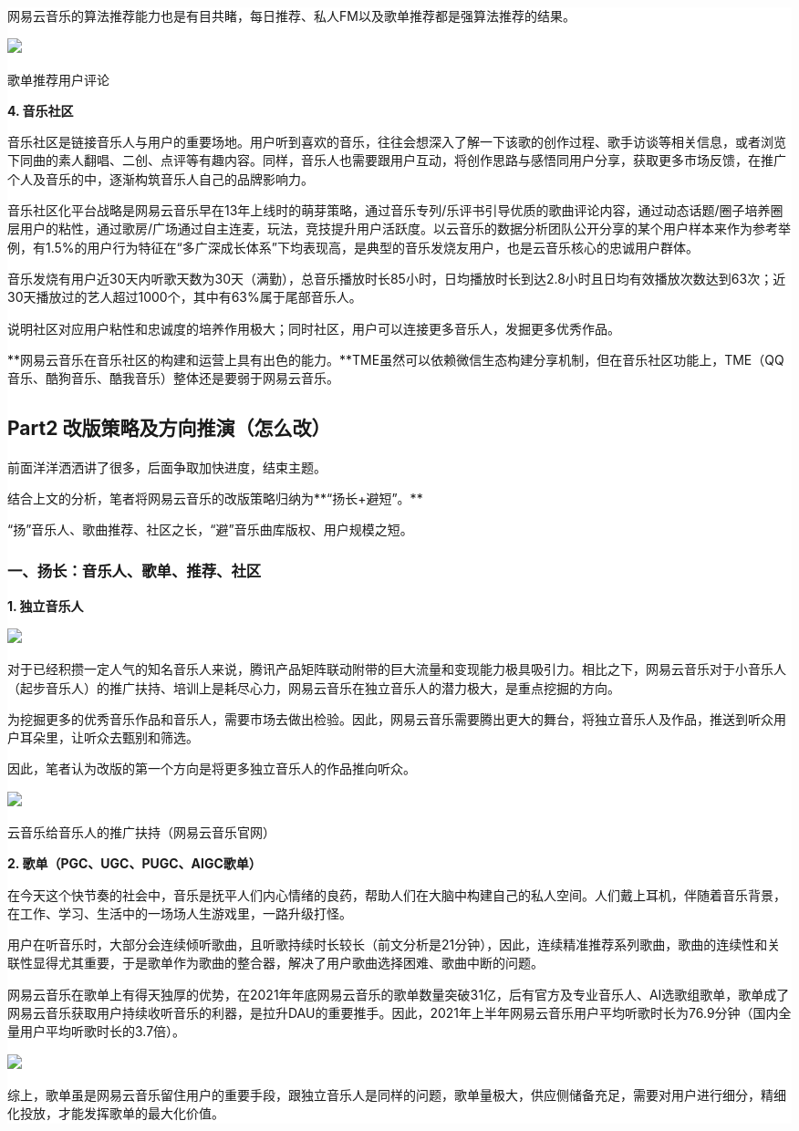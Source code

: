 网易云音乐的算法推荐能力也是有目共睹，每日推荐、私人FM以及歌单推荐都是强算法推荐的结果。

![](https://image.woshipm.com/wp-files/2024/06/B5Ei3udWGmYwkejJrQfW.png)

歌单推荐用户评论

**4\. 音乐社区**

音乐社区是链接音乐人与用户的重要场地。用户听到喜欢的音乐，往往会想深入了解一下该歌的创作过程、歌手访谈等相关信息，或者浏览下同曲的素人翻唱、二创、点评等有趣内容。同样，音乐人也需要跟用户互动，将创作思路与感悟同用户分享，获取更多市场反馈，在推广个人及音乐的中，逐渐构筑音乐人自己的品牌影响力。

音乐社区化平台战略是网易云音乐早在13年上线时的萌芽策略，通过音乐专列/乐评书引导优质的歌曲评论内容，通过动态话题/圈子培养圈层用户的粘性，通过歌房/广场通过自主连麦，玩法，竞技提升用户活跃度。以云音乐的数据分析团队公开分享的某个用户样本来作为参考举例，有1.5%的用户行为特征在“多广深成长体系”下均表现高，是典型的音乐发烧友用户，也是云音乐核心的忠诚用户群体。

音乐发烧有用户近30天内听歌天数为30天（满勤），总音乐播放时长85小时，日均播放时长到达2.8小时且日均有效播放次数达到63次；近30天播放过的艺人超过1000个，其中有63%属于尾部音乐人。

说明社区对应用户粘性和忠诚度的培养作用极大；同时社区，用户可以连接更多音乐人，发掘更多优秀作品。

**网易云音乐在音乐社区的构建和运营上具有出色的能力。**TME虽然可以依赖微信生态构建分享机制，但在音乐社区功能上，TME（QQ音乐、酷狗音乐、酷我音乐）整体还是要弱于网易云音乐。

## Part2 改版策略及方向推演（怎么改）

前面洋洋洒洒讲了很多，后面争取加快进度，结束主题。

结合上文的分析，笔者将网易云音乐的改版策略归纳为**“扬长+避短”。**

“扬”音乐人、歌曲推荐、社区之长，“避”音乐曲库版权、用户规模之短。

### 一、扬长：音乐人、歌单、推荐、社区

**1\. 独立音乐人**

![](https://image.woshipm.com/2024/06/25/6af5d914-328e-11ef-91f2-00163e0b5ff3.png)

对于已经积攒一定人气的知名音乐人来说，腾讯产品矩阵联动附带的巨大流量和变现能力极具吸引力。相比之下，网易云音乐对于小音乐人（起步音乐人）的推广扶持、培训上是耗尽心力，网易云音乐在独立音乐人的潜力极大，是重点挖掘的方向。

为挖掘更多的优秀音乐作品和音乐人，需要市场去做出检验。因此，网易云音乐需要腾出更大的舞台，将独立音乐人及作品，推送到听众用户耳朵里，让听众去甄别和筛选。

因此，笔者认为改版的第一个方向是将更多独立音乐人的作品推向听众。

![](https://image.woshipm.com/wp-files/2024/06/5wxTyN7qg3Jj9lQ5xMsW.png)

云音乐给音乐人的推广扶持（网易云音乐官网）

**2\. 歌单（PGC、UGC、PUGC、AIGC歌单）**

在今天这个快节奏的社会中，音乐是抚平人们内心情绪的良药，帮助人们在大脑中构建自己的私人空间。人们戴上耳机，伴随着音乐背景，在工作、学习、生活中的一场场人生游戏里，一路升级打怪。

用户在听音乐时，大部分会连续倾听歌曲，且听歌持续时长较长（前文分析是21分钟），因此，连续精准推荐系列歌曲，歌曲的连续性和关联性显得尤其重要，于是歌单作为歌曲的整合器，解决了用户歌曲选择困难、歌曲中断的问题。

网易云音乐在歌单上有得天独厚的优势，在2021年年底网易云音乐的歌单数量突破31亿，后有官方及专业音乐人、AI选歌组歌单，歌单成了网易云音乐获取用户持续收听音乐的利器，是拉升DAU的重要推手。因此，2021年上半年网易云音乐用户平均听歌时长为76.9分钟（国内全量用户平均听歌时长的3.7倍）。

![](https://image.woshipm.com/2024/06/25/876e3668-328e-11ef-95b1-00163e0b5ff3.png)

综上，歌单虽是网易云音乐留住用户的重要手段，跟独立音乐人是同样的问题，歌单量极大，供应侧储备充足，需要对用户进行细分，精细化投放，才能发挥歌单的最大化价值。
